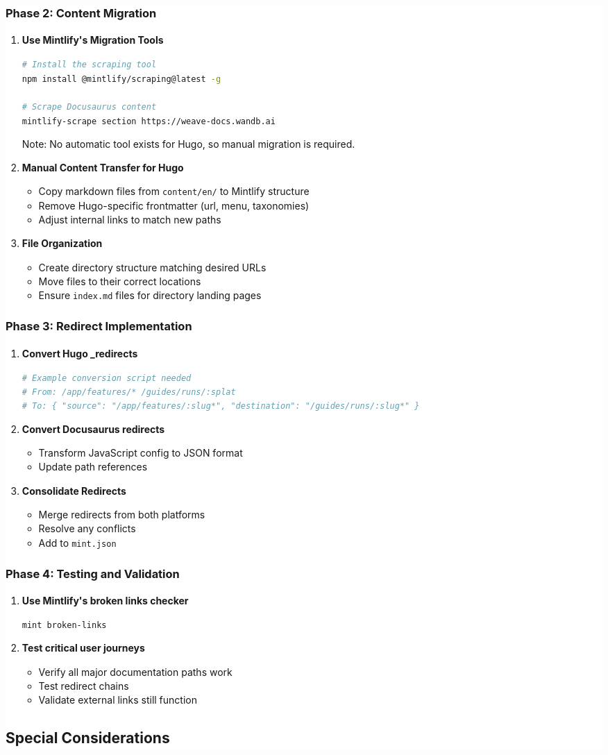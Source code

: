 ### Phase 2: Content Migration

1. **Use Mintlify's Migration Tools**
   ```bash
   # Install the scraping tool
   npm install @mintlify/scraping@latest -g
   
   # Scrape Docusaurus content
   mintlify-scrape section https://weave-docs.wandb.ai
   ```
   
   Note: No automatic tool exists for Hugo, so manual migration is required.

2. **Manual Content Transfer for Hugo**
   - Copy markdown files from `content/en/` to Mintlify structure
   - Remove Hugo-specific frontmatter (url, menu, taxonomies)
   - Adjust internal links to match new paths

3. **File Organization**
   - Create directory structure matching desired URLs
   - Move files to their correct locations
   - Ensure `index.md` files for directory landing pages

### Phase 3: Redirect Implementation

1. **Convert Hugo _redirects**
   ```bash
   # Example conversion script needed
   # From: /app/features/* /guides/runs/:splat
   # To: { "source": "/app/features/:slug*", "destination": "/guides/runs/:slug*" }
   ```

2. **Convert Docusaurus redirects**
   - Transform JavaScript config to JSON format
   - Update path references

3. **Consolidate Redirects**
   - Merge redirects from both platforms
   - Resolve any conflicts
   - Add to `mint.json`

### Phase 4: Testing and Validation

1. **Use Mintlify's broken links checker**
   ```bash
   mint broken-links
   ```

2. **Test critical user journeys**
   - Verify all major documentation paths work
   - Test redirect chains
   - Validate external links still function

## Special Considerations
